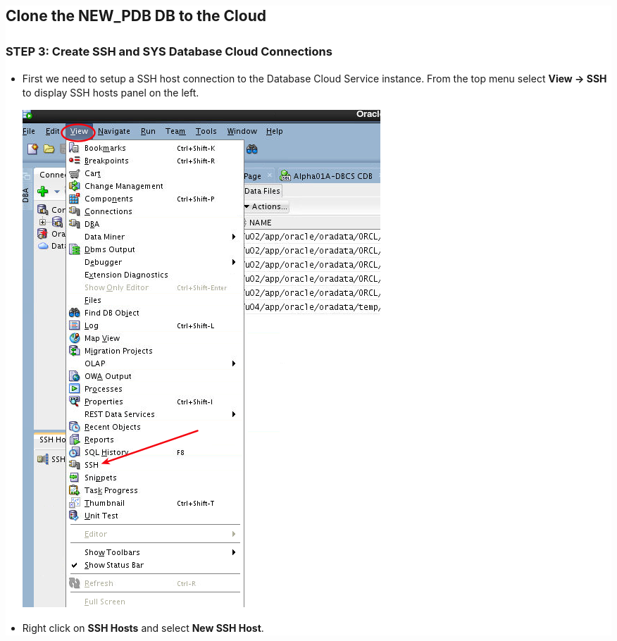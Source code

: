 ## Clone the NEW_PDB DB to the Cloud

### **STEP 3**:  Create SSH and SYS Database Cloud Connections

-   First we need to setup a SSH host connection to the Database Cloud Service instance. From the top menu select **View -> SSH** to display SSH hosts panel on the left.

	![](images/SS-200/013.png)

-   Right click on **SSH Hosts** and select **New SSH Host**.
